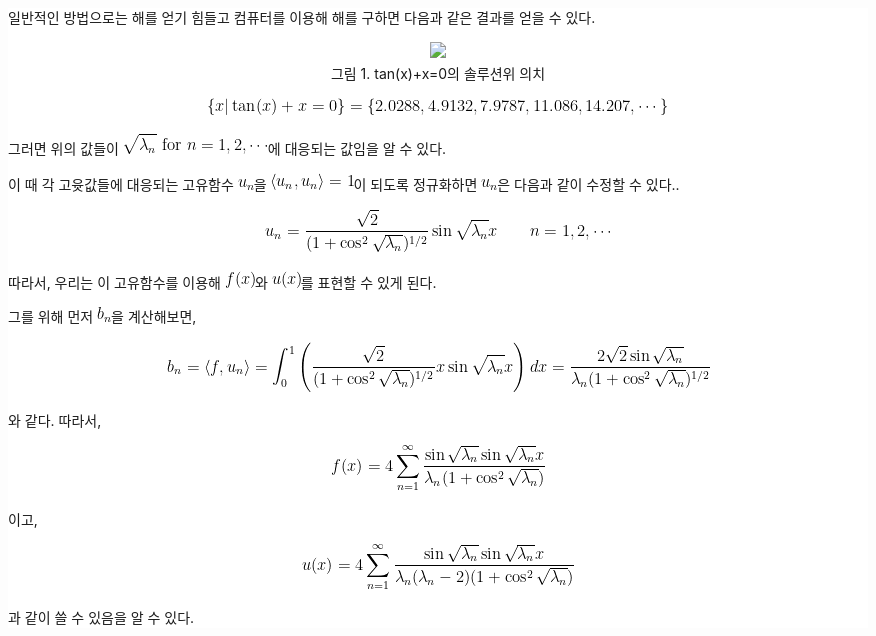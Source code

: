 일반적인 방법으로는 해를 얻기 힘들고 컴퓨터를 이용해 해를 구하면 다음과 같은 결과를 얻을 수 있다.

<p align = "center">
  <img src=  "https://raw.githubusercontent.com/angeloyeo/angeloyeo.github.io/master/pics/2021-06-06-Sturm_Liouville/pic1.png">
  <br>
  그림 1. tan(x)+x=0의 솔루션위 의치
</p>

<p align = "center"> <img src = "https://raw.githubusercontent.com/angeloyeo/angeloyeo.github.io/master/equations/2021-06-06-Sturm_Liouville/eq147.png"> </p>

그러면 위의 값들이 <img src = "https://raw.githubusercontent.com/angeloyeo/angeloyeo.github.io/master/equations/2021-06-06-Sturm_Liouville/eq148.png">에 대응되는 값임을 알 수 있다.

이 때 각 고윳값들에 대응되는 고유함수 <img src = "https://raw.githubusercontent.com/angeloyeo/angeloyeo.github.io/master/equations/2021-06-06-Sturm_Liouville/eq149.png">을 <img src = "https://raw.githubusercontent.com/angeloyeo/angeloyeo.github.io/master/equations/2021-06-06-Sturm_Liouville/eq150.png">이 되도록 정규화하면 <img src = "https://raw.githubusercontent.com/angeloyeo/angeloyeo.github.io/master/equations/2021-06-06-Sturm_Liouville/eq151.png">은 다음과 같이 수정할 수 있다..

<p align = "center"> <img src = "https://raw.githubusercontent.com/angeloyeo/angeloyeo.github.io/master/equations/2021-06-06-Sturm_Liouville/eq152.png"> </p>

따라서, 우리는 이 고유함수를 이용해 <img src = "https://raw.githubusercontent.com/angeloyeo/angeloyeo.github.io/master/equations/2021-06-06-Sturm_Liouville/eq153.png">와 <img src = "https://raw.githubusercontent.com/angeloyeo/angeloyeo.github.io/master/equations/2021-06-06-Sturm_Liouville/eq154.png">를 표현할 수 있게 된다.

그를 위해 먼저 <img src = "https://raw.githubusercontent.com/angeloyeo/angeloyeo.github.io/master/equations/2021-06-06-Sturm_Liouville/eq155.png">을 계산해보면,

<p align = "center"> <img src = "https://raw.githubusercontent.com/angeloyeo/angeloyeo.github.io/master/equations/2021-06-06-Sturm_Liouville/eq156.png"> </p>

와 같다. 따라서,

<p align = "center"> <img src = "https://raw.githubusercontent.com/angeloyeo/angeloyeo.github.io/master/equations/2021-06-06-Sturm_Liouville/eq157.png"> </p>

이고,

<p align = "center"> <img src = "https://raw.githubusercontent.com/angeloyeo/angeloyeo.github.io/master/equations/2021-06-06-Sturm_Liouville/eq158.png"> </p>

과 같이 쓸 수 있음을 알 수 있다.
